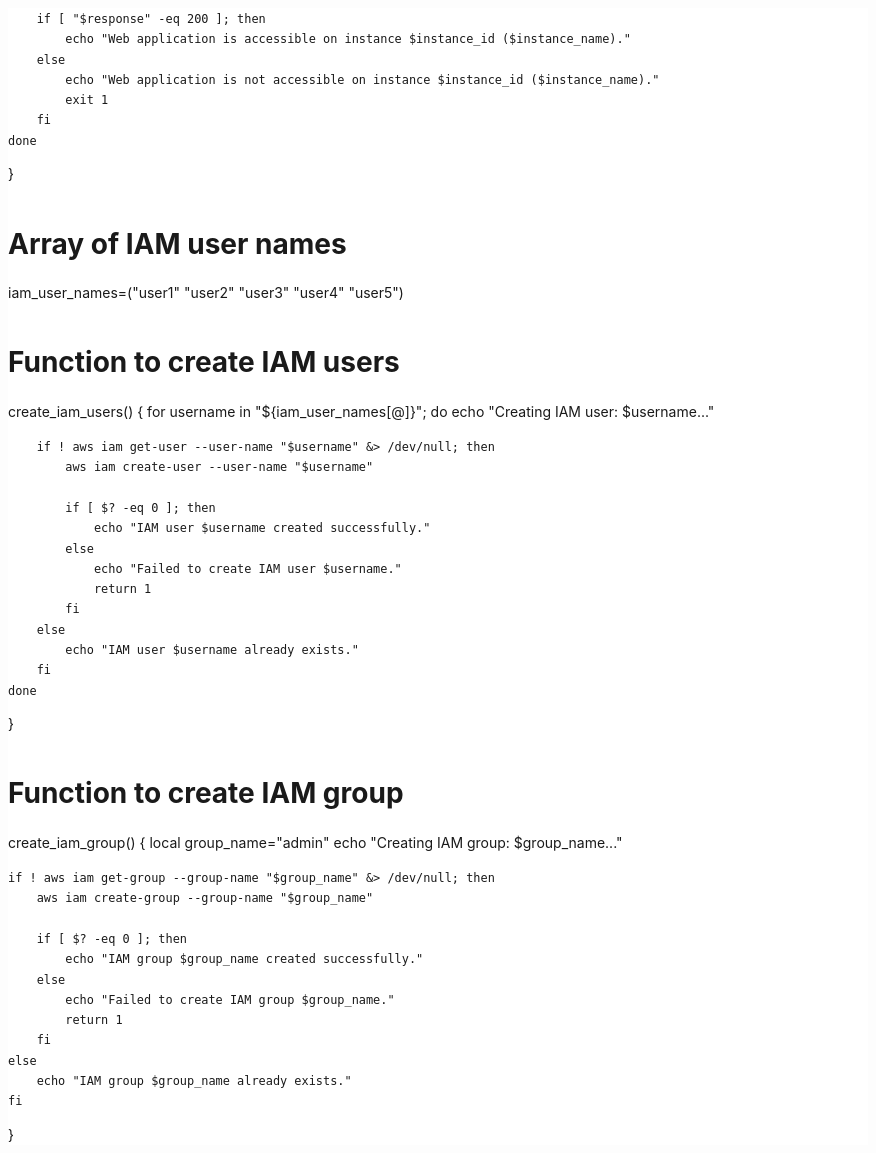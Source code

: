         if [ "$response" -eq 200 ]; then
            echo "Web application is accessible on instance $instance_id ($instance_name)."
        else
            echo "Web application is not accessible on instance $instance_id ($instance_name)."
            exit 1
        fi
    done
}

# Array of IAM user names
iam_user_names=("user1" "user2" "user3" "user4" "user5")

# Function to create IAM users
create_iam_users() {
    for username in "${iam_user_names[@]}"; do
        echo "Creating IAM user: $username..."
        
        if ! aws iam get-user --user-name "$username" &> /dev/null; then
            aws iam create-user --user-name "$username"
            
            if [ $? -eq 0 ]; then
                echo "IAM user $username created successfully."
            else
                echo "Failed to create IAM user $username."
                return 1
            fi
        else
            echo "IAM user $username already exists."
        fi
    done
}

# Function to create IAM group
create_iam_group() {
    local group_name="admin"
    echo "Creating IAM group: $group_name..."
    
    if ! aws iam get-group --group-name "$group_name" &> /dev/null; then
        aws iam create-group --group-name "$group_name"
        
        if [ $? -eq 0 ]; then
            echo "IAM group $group_name created successfully."
        else
            echo "Failed to create IAM group $group_name."
            return 1
        fi
    else
        echo "IAM group $group_name already exists."
    fi
}
